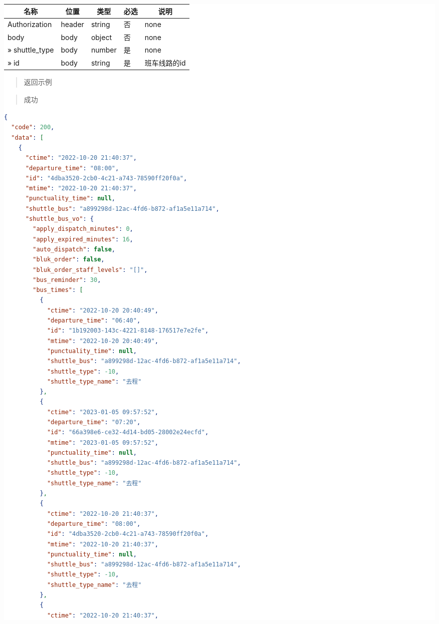 |名称|位置|类型|必选|说明|
|---|---|---|---|---|
|Authorization|header|string| 否 |none|
|body|body|object| 否 |none|
|» shuttle_type|body|number| 是 |none|
|» id|body|string| 是 |班车线路的id|

> 返回示例

> 成功

```json
{
  "code": 200,
  "data": [
    {
      "ctime": "2022-10-20 21:40:37",
      "departure_time": "08:00",
      "id": "4dba3520-2cb0-4c21-a743-78590ff20f0a",
      "mtime": "2022-10-20 21:40:37",
      "punctuality_time": null,
      "shuttle_bus": "a899298d-12ac-4fd6-b872-af1a5e11a714",
      "shuttle_bus_vo": {
        "apply_dispatch_minutes": 0,
        "apply_expired_minutes": 16,
        "auto_dispatch": false,
        "bluk_order": false,
        "bluk_order_staff_levels": "[]",
        "bus_reminder": 30,
        "bus_times": [
          {
            "ctime": "2022-10-20 20:40:49",
            "departure_time": "06:40",
            "id": "1b192003-143c-4221-8148-176517e7e2fe",
            "mtime": "2022-10-20 20:40:49",
            "punctuality_time": null,
            "shuttle_bus": "a899298d-12ac-4fd6-b872-af1a5e11a714",
            "shuttle_type": -10,
            "shuttle_type_name": "去程"
          },
          {
            "ctime": "2023-01-05 09:57:52",
            "departure_time": "07:20",
            "id": "66a398e6-ce32-4d14-bd05-28002e24ecfd",
            "mtime": "2023-01-05 09:57:52",
            "punctuality_time": null,
            "shuttle_bus": "a899298d-12ac-4fd6-b872-af1a5e11a714",
            "shuttle_type": -10,
            "shuttle_type_name": "去程"
          },
          {
            "ctime": "2022-10-20 21:40:37",
            "departure_time": "08:00",
            "id": "4dba3520-2cb0-4c21-a743-78590ff20f0a",
            "mtime": "2022-10-20 21:40:37",
            "punctuality_time": null,
            "shuttle_bus": "a899298d-12ac-4fd6-b872-af1a5e11a714",
            "shuttle_type": -10,
            "shuttle_type_name": "去程"
          },
          {
            "ctime": "2022-10-20 21:40:37",
```